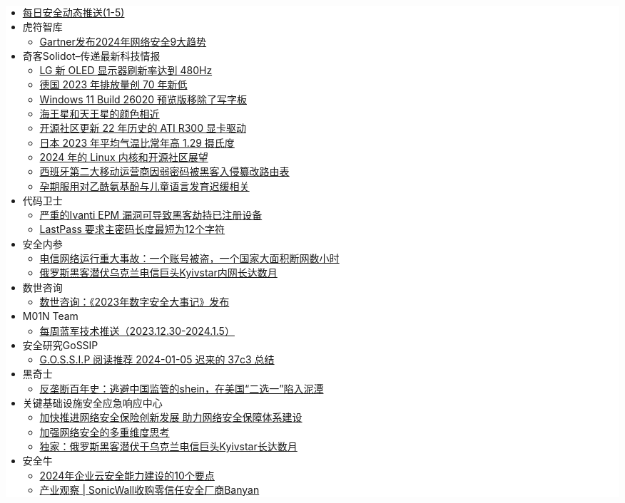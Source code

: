   - [每日安全动态推送(1-5)](https://mp.weixin.qq.com/s?__biz=MzA5NDYyNDI0MA==&mid=2651959486&idx=1&sn=b7b1c36765d6624152d6bd9e76c1f050&chksm=8baed021bcd95937f8904bb98a9415df6c0679b64fb3305855bb3124aeeab39e700d3a32d455&scene=58&subscene=0#rd)
- 虎符智库
  - [Gartner发布2024年网络安全9大趋势](https://mp.weixin.qq.com/s?__biz=MzIwNjYwMTMyNQ==&mid=2247489891&idx=1&sn=6f5dff0e852b8015895a448f253e527e&chksm=971e7461a069fd77f6b901f701d28459b37e67edf1f24aed112b8c29ed75bb3c2c837edf1e53&scene=58&subscene=0#rd)
- 奇客Solidot–传递最新科技情报
  - [LG 新 OLED 显示器刷新率达到 480Hz](https://www.solidot.org/story?sid=77066)
  - [德国 2023 年排放量创 70 年新低](https://www.solidot.org/story?sid=77065)
  - [Windows 11 Build 26020 预览版移除了写字板](https://www.solidot.org/story?sid=77064)
  - [海王星和天王星的颜色相近](https://www.solidot.org/story?sid=77063)
  - [开源社区更新 22 年历史的 ATI R300 显卡驱动](https://www.solidot.org/story?sid=77062)
  - [日本 2023 年平均气温比常年高 1.29 摄氏度](https://www.solidot.org/story?sid=77060)
  - [2024 年的 Linux 内核和开源社区展望](https://www.solidot.org/story?sid=77059)
  - [西班牙第二大移动运营商因弱密码被黑客入侵纂改路由表](https://www.solidot.org/story?sid=77058)
  - [孕期服用对乙酰氨基酚与儿童语言发育迟缓相关](https://www.solidot.org/story?sid=77057)
- 代码卫士
  - [严重的Ivanti EPM 漏洞可导致黑客劫持已注册设备](https://mp.weixin.qq.com/s?__biz=MzI2NTg4OTc5Nw==&mid=2247518594&idx=1&sn=42344cd84f041e0bd0049ef5c7bbdf84&chksm=ea94b8e8dde331fe2a1df497c6a9068b0b510c2924d9229f7c28997fee0d5b1c8a1d81cd78aa&scene=58&subscene=0#rd)
  - [LastPass 要求主密码长度最短为12个字符](https://mp.weixin.qq.com/s?__biz=MzI2NTg4OTc5Nw==&mid=2247518594&idx=2&sn=0c21942afe2dc54f92a27d1a45ad7de1&chksm=ea94b8e8dde331fe9a9ff4963734cc36cd44ff73dae5319a2ca9c458be83a15c6946084bbd5d&scene=58&subscene=0#rd)
- 安全内参
  - [电信网络运行重大事故：一个账号被盗，一个国家大面积断网数小时](https://mp.weixin.qq.com/s?__biz=MzI4NDY2MDMwMw==&mid=2247510755&idx=1&sn=a35713f1b2e4681a34124c216e8b55d2&chksm=ebfaedc3dc8d64d5b7b8b9518ad220e4a47cf58a8699ea95e49da4ec0a0e0ea35b49886783cf&scene=58&subscene=0#rd)
  - [俄罗斯黑客潜伏乌克兰电信巨头Kyivstar内网长达数月](https://mp.weixin.qq.com/s?__biz=MzI4NDY2MDMwMw==&mid=2247510755&idx=2&sn=69d9286e3dc9f034ecc1dac129707e5d&chksm=ebfaedc3dc8d64d5f32a8d05c8bd21c957655ec26d013fbfe7254406f512bd96494f5a6ef007&scene=58&subscene=0#rd)
- 数世咨询
  - [数世咨询：《2023年数字安全大事记》发布](https://mp.weixin.qq.com/s?__biz=MzkxNzA3MTgyNg==&mid=2247507396&idx=1&sn=d12dc02d4c21947c994896b190fb046d&chksm=c144af79f633266fd698dcaf91214875f8faadf8bd13a75bb797afdde02e4e28eaec7ee7cb38&scene=58&subscene=0#rd)
- M01N Team
  - [每周蓝军技术推送（2023.12.30-2024.1.5）](https://mp.weixin.qq.com/s?__biz=MzkyMTI0NjA3OA==&mid=2247493246&idx=1&sn=c0024e7c461510cb149868fde8710238&chksm=c184266ff6f3af79a4368b2c7889f1d2314b4d6240e1c76ccbb8a49ab50fce2728a23e4c4776&scene=58&subscene=0#rd)
- 安全研究GoSSIP
  - [G.O.S.S.I.P 阅读推荐 2024-01-05 迟来的 37c3 总结](https://mp.weixin.qq.com/s?__biz=Mzg5ODUxMzg0Ng==&mid=2247497090&idx=1&sn=ec1ec612fb99d051b4fccc6687550911&chksm=c063db5bf714524d63b1150ec14f5189a244ea6a61803ee59b75f643f7ce14d235bc83d109a5&scene=58&subscene=0#rd)
- 黑奇士
  - [反垄断百年史：逃避中国监管的shein，在美国“二选一”陷入泥潭](https://mp.weixin.qq.com/s?__biz=MzI5ODYwNTE4Nw==&mid=2247487970&idx=1&sn=5ad36addbfb30393afec2cd1449b2560&chksm=eca21e0edbd5971883303d33276595cc453cbebc0bc58dfb9b39bce407f237b43c14bfec9c5f&scene=58&subscene=0#rd)
- 关键基础设施安全应急响应中心
  - [加快推进网络安全保险创新发展 助力网络安全保障体系建设](https://mp.weixin.qq.com/s?__biz=MzkyMzAwMDEyNg==&mid=2247541757&idx=1&sn=1ab1f770c28bbe3865dd9f2dafbe61b5&chksm=c1e9afacf69e26ba4432c05b4b47bdd4844f74d4fba323bec0e58819ca279b1a8c3da1b1a040&scene=58&subscene=0#rd)
  - [加强网络安全的多重维度思考](https://mp.weixin.qq.com/s?__biz=MzkyMzAwMDEyNg==&mid=2247541757&idx=2&sn=7e361120588286e9a042c77abe0ef213&chksm=c1e9afacf69e26ba193de5f5af7a34b4f1945d50f058b61f19a942d899876301d34c8be201de&scene=58&subscene=0#rd)
  - [独家：俄罗斯黑客潜伏于乌克兰电信巨头Kyivstar长达数月](https://mp.weixin.qq.com/s?__biz=MzkyMzAwMDEyNg==&mid=2247541757&idx=3&sn=3d23857f7823efb6c0934d1153062320&chksm=c1e9afacf69e26bab3c8c152d006d16dd9d0e45d0f44016d138208b3b37ccf59d2b32ac46ea9&scene=58&subscene=0#rd)
- 安全牛
  - [2024年企业云安全能力建设的10个要点](https://mp.weixin.qq.com/s?__biz=MjM5Njc3NjM4MA==&mid=2651127157&idx=1&sn=59e64856248078fff3f09ecc5fbcaf52&chksm=bd144da68a63c4b0ee6de5b8843e2c72b8e6f054d5bf2201a0cfedf7078fee671ab8fd17a880&scene=58&subscene=0#rd)
  - [产业观察  | SonicWall收购零信任安全厂商Banyan](https://mp.weixin.qq.com/s?__biz=MjM5Njc3NjM4MA==&mid=2651127157&idx=2&sn=a65f04bd9744b629739d4431129c1255&chksm=bd144da68a63c4b0a04c21ab9be229ca2e1ed987771061307e073613aeb4a4a31e7cf6a58226&scene=58&subscene=0#rd)
